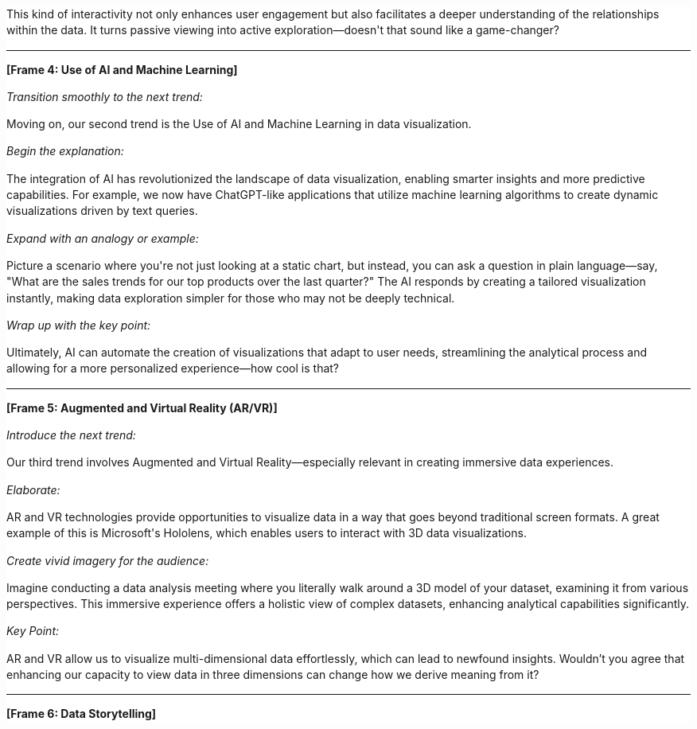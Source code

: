 This kind of interactivity not only enhances user engagement but also facilitates a deeper understanding of the relationships within the data. It turns passive viewing into active exploration—doesn't that sound like a game-changer?

---

**[Frame 4: Use of AI and Machine Learning]**

*Transition smoothly to the next trend:*

Moving on, our second trend is the Use of AI and Machine Learning in data visualization.

*Begin the explanation:*

The integration of AI has revolutionized the landscape of data visualization, enabling smarter insights and more predictive capabilities. For example, we now have ChatGPT-like applications that utilize machine learning algorithms to create dynamic visualizations driven by text queries. 

*Expand with an analogy or example:*

Picture a scenario where you're not just looking at a static chart, but instead, you can ask a question in plain language—say, "What are the sales trends for our top products over the last quarter?" The AI responds by creating a tailored visualization instantly, making data exploration simpler for those who may not be deeply technical. 

*Wrap up with the key point:*

Ultimately, AI can automate the creation of visualizations that adapt to user needs, streamlining the analytical process and allowing for a more personalized experience—how cool is that?

---

**[Frame 5: Augmented and Virtual Reality (AR/VR)]**

*Introduce the next trend:*

Our third trend involves Augmented and Virtual Reality—especially relevant in creating immersive data experiences. 

*Elaborate:*

AR and VR technologies provide opportunities to visualize data in a way that goes beyond traditional screen formats. A great example of this is Microsoft's Hololens, which enables users to interact with 3D data visualizations. 

*Create vivid imagery for the audience:*

Imagine conducting a data analysis meeting where you literally walk around a 3D model of your dataset, examining it from various perspectives. This immersive experience offers a holistic view of complex datasets, enhancing analytical capabilities significantly.

*Key Point:*

AR and VR allow us to visualize multi-dimensional data effortlessly, which can lead to newfound insights. Wouldn’t you agree that enhancing our capacity to view data in three dimensions can change how we derive meaning from it?

---

**[Frame 6: Data Storytelling]**
